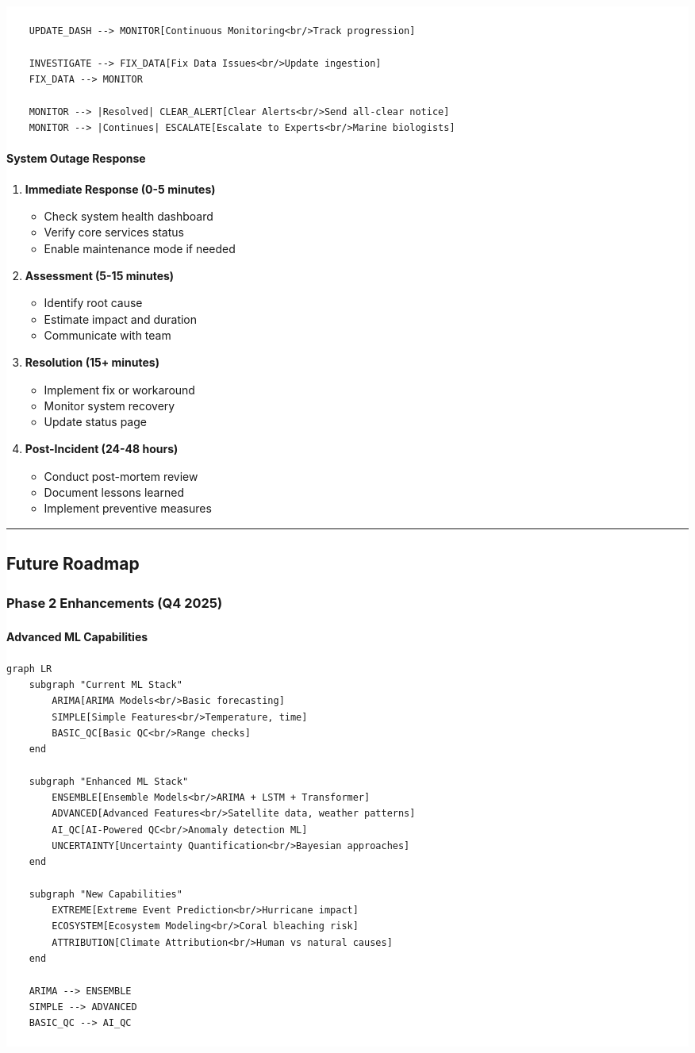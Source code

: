 ```mermaid
    
    UPDATE_DASH --> MONITOR[Continuous Monitoring<br/>Track progression]
    
    INVESTIGATE --> FIX_DATA[Fix Data Issues<br/>Update ingestion]
    FIX_DATA --> MONITOR
    
    MONITOR --> |Resolved| CLEAR_ALERT[Clear Alerts<br/>Send all-clear notice]
    MONITOR --> |Continues| ESCALATE[Escalate to Experts<br/>Marine biologists]
```

#### System Outage Response

1. **Immediate Response (0-5 minutes)**
   - Check system health dashboard
   - Verify core services status
   - Enable maintenance mode if needed

2. **Assessment (5-15 minutes)**
   - Identify root cause
   - Estimate impact and duration
   - Communicate with team

3. **Resolution (15+ minutes)**
   - Implement fix or workaround
   - Monitor system recovery
   - Update status page

4. **Post-Incident (24-48 hours)**
   - Conduct post-mortem review
   - Document lessons learned
   - Implement preventive measures

---

## Future Roadmap

### Phase 2 Enhancements (Q4 2025)

#### Advanced ML Capabilities
```mermaid
graph LR
    subgraph "Current ML Stack"
        ARIMA[ARIMA Models<br/>Basic forecasting]
        SIMPLE[Simple Features<br/>Temperature, time]
        BASIC_QC[Basic QC<br/>Range checks]
    end
    
    subgraph "Enhanced ML Stack"
        ENSEMBLE[Ensemble Models<br/>ARIMA + LSTM + Transformer]
        ADVANCED[Advanced Features<br/>Satellite data, weather patterns]
        AI_QC[AI-Powered QC<br/>Anomaly detection ML]
        UNCERTAINTY[Uncertainty Quantification<br/>Bayesian approaches]
    end
    
    subgraph "New Capabilities"
        EXTREME[Extreme Event Prediction<br/>Hurricane impact]
        ECOSYSTEM[Ecosystem Modeling<br/>Coral bleaching risk]
        ATTRIBUTION[Climate Attribution<br/>Human vs natural causes]
    end
    
    ARIMA --> ENSEMBLE
    SIMPLE --> ADVANCED
    BASIC_QC --> AI_QC
    
```